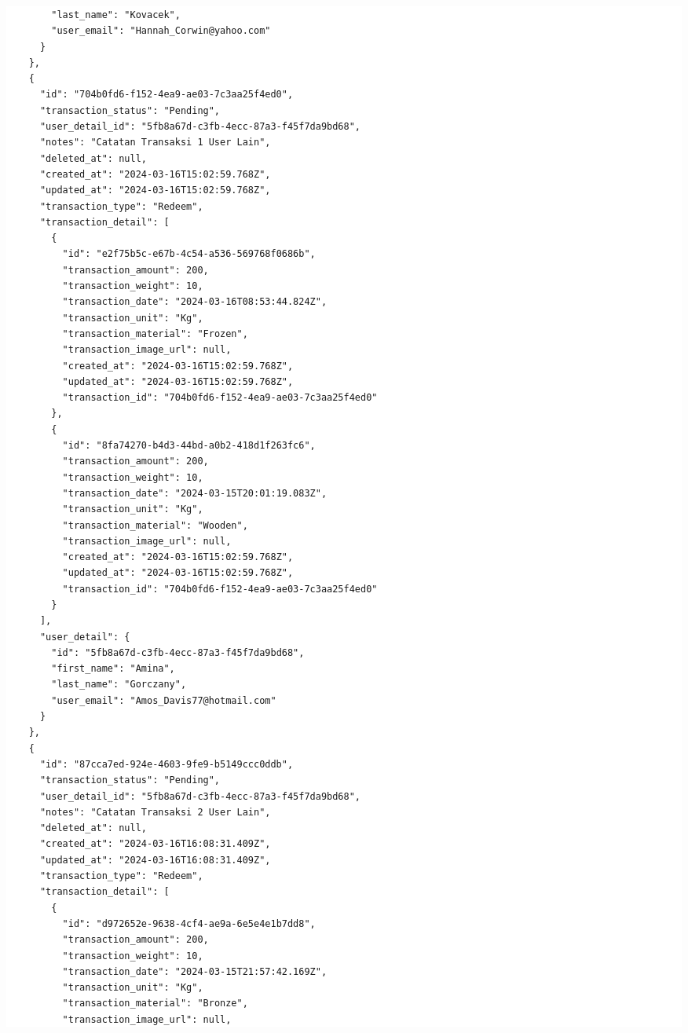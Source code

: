             "last_name": "Kovacek",
            "user_email": "Hannah_Corwin@yahoo.com"
          }
        },
        {
          "id": "704b0fd6-f152-4ea9-ae03-7c3aa25f4ed0",
          "transaction_status": "Pending",
          "user_detail_id": "5fb8a67d-c3fb-4ecc-87a3-f45f7da9bd68",
          "notes": "Catatan Transaksi 1 User Lain",
          "deleted_at": null,
          "created_at": "2024-03-16T15:02:59.768Z",
          "updated_at": "2024-03-16T15:02:59.768Z",
          "transaction_type": "Redeem",
          "transaction_detail": [
            {
              "id": "e2f75b5c-e67b-4c54-a536-569768f0686b",
              "transaction_amount": 200,
              "transaction_weight": 10,
              "transaction_date": "2024-03-16T08:53:44.824Z",
              "transaction_unit": "Kg",
              "transaction_material": "Frozen",
              "transaction_image_url": null,
              "created_at": "2024-03-16T15:02:59.768Z",
              "updated_at": "2024-03-16T15:02:59.768Z",
              "transaction_id": "704b0fd6-f152-4ea9-ae03-7c3aa25f4ed0"
            },
            {
              "id": "8fa74270-b4d3-44bd-a0b2-418d1f263fc6",
              "transaction_amount": 200,
              "transaction_weight": 10,
              "transaction_date": "2024-03-15T20:01:19.083Z",
              "transaction_unit": "Kg",
              "transaction_material": "Wooden",
              "transaction_image_url": null,
              "created_at": "2024-03-16T15:02:59.768Z",
              "updated_at": "2024-03-16T15:02:59.768Z",
              "transaction_id": "704b0fd6-f152-4ea9-ae03-7c3aa25f4ed0"
            }
          ],
          "user_detail": {
            "id": "5fb8a67d-c3fb-4ecc-87a3-f45f7da9bd68",
            "first_name": "Amina",
            "last_name": "Gorczany",
            "user_email": "Amos_Davis77@hotmail.com"
          }
        },
        {
          "id": "87cca7ed-924e-4603-9fe9-b5149ccc0ddb",
          "transaction_status": "Pending",
          "user_detail_id": "5fb8a67d-c3fb-4ecc-87a3-f45f7da9bd68",
          "notes": "Catatan Transaksi 2 User Lain",
          "deleted_at": null,
          "created_at": "2024-03-16T16:08:31.409Z",
          "updated_at": "2024-03-16T16:08:31.409Z",
          "transaction_type": "Redeem",
          "transaction_detail": [
            {
              "id": "d972652e-9638-4cf4-ae9a-6e5e4e1b7dd8",
              "transaction_amount": 200,
              "transaction_weight": 10,
              "transaction_date": "2024-03-15T21:57:42.169Z",
              "transaction_unit": "Kg",
              "transaction_material": "Bronze",
              "transaction_image_url": null,